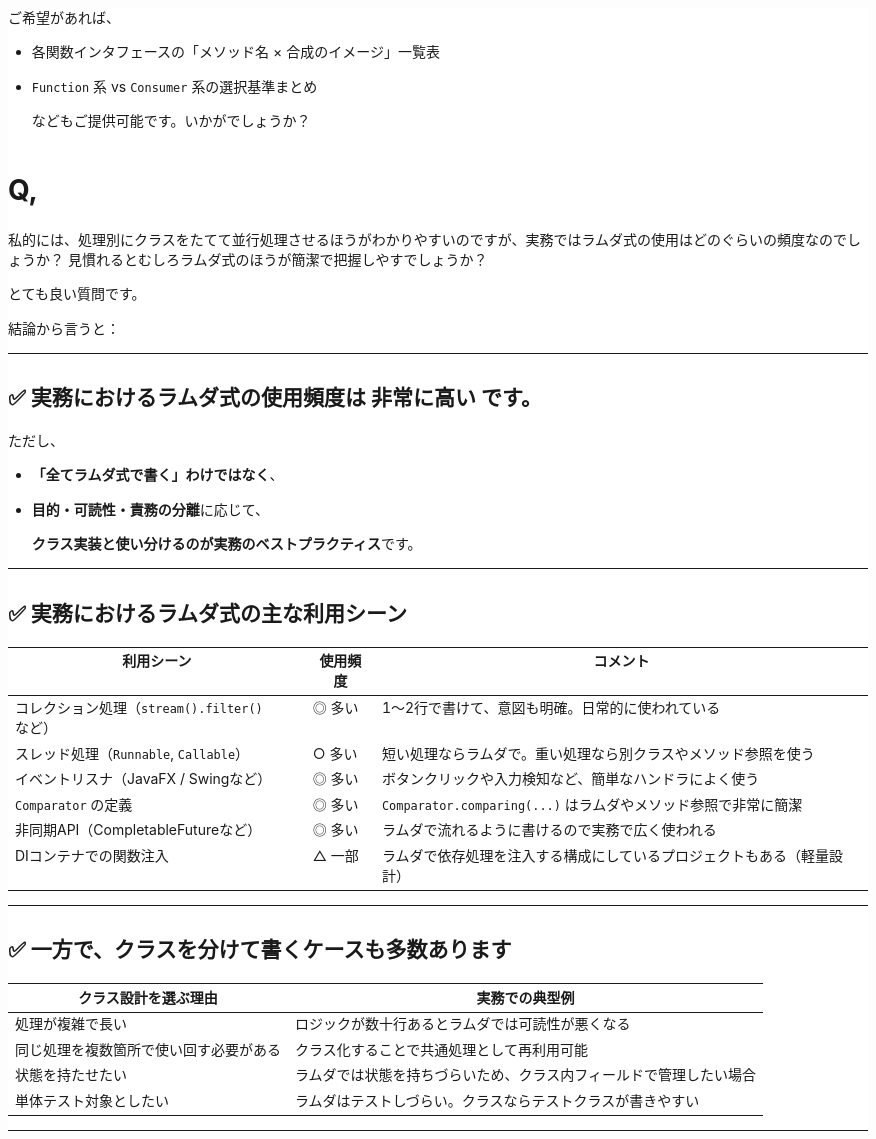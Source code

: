 ご希望があれば、

- 各関数インタフェースの「メソッド名 × 合成のイメージ」一覧表
- `Function` 系 vs `Consumer` 系の選択基準まとめ
    
    などもご提供可能です。いかがでしょうか？
    

# Q,

私的には、処理別にクラスをたてて並行処理させるほうがわかりやすいのですが、実務ではラムダ式の使用はどのぐらいの頻度なのでしょうか？
見慣れるとむしろラムダ式のほうが簡潔で把握しやすでしょうか？

とても良い質問です。

結論から言うと：

---

## ✅ 実務におけるラムダ式の使用頻度は **非常に高い** です。

ただし、

- **「全てラムダ式で書く」わけではなく**、
- **目的・可読性・責務の分離**に応じて、
    
    **クラス実装と使い分けるのが実務のベストプラクティス**です。
    

---

## ✅ 実務におけるラムダ式の主な利用シーン

| 利用シーン | 使用頻度 | コメント |
| --- | --- | --- |
| コレクション処理（`stream().filter()`など） | ◎ 多い | 1～2行で書けて、意図も明確。日常的に使われている |
| スレッド処理（`Runnable`, `Callable`） | ○ 多い | 短い処理ならラムダで。重い処理なら別クラスやメソッド参照を使う |
| イベントリスナ（JavaFX / Swingなど） | ◎ 多い | ボタンクリックや入力検知など、簡単なハンドラによく使う |
| `Comparator` の定義 | ◎ 多い | `Comparator.comparing(...)` はラムダやメソッド参照で非常に簡潔 |
| 非同期API（CompletableFutureなど） | ◎ 多い | ラムダで流れるように書けるので実務で広く使われる |
| DIコンテナでの関数注入 | △ 一部 | ラムダで依存処理を注入する構成にしているプロジェクトもある（軽量設計） |

---

## ✅ 一方で、**クラスを分けて書くケースも多数あります**

| クラス設計を選ぶ理由 | 実務での典型例 |
| --- | --- |
| 処理が複雑で長い | ロジックが数十行あるとラムダでは可読性が悪くなる |
| 同じ処理を複数箇所で使い回す必要がある | クラス化することで共通処理として再利用可能 |
| 状態を持たせたい | ラムダでは状態を持ちづらいため、クラス内フィールドで管理したい場合 |
| 単体テスト対象としたい | ラムダはテストしづらい。クラスならテストクラスが書きやすい |

---